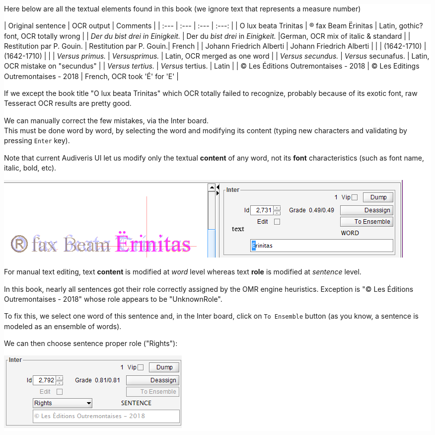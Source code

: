 Here below are all the textual elements found in this book
(we ignore text that represents a measure number)

| Original sentence | OCR output | Comments |
| :--- | :--- | :--- | :---: |
| O lux beata Trinitas |  ® fax Beam Ërinitas | Latin, gothic? font, OCR totally wrong |
| _Der du bist drei in Einigkeit._ | Der du _bist drei_ in _Einigkeit._ |German, OCR mix of italic & standard  |
| Restitution par P. Gouin. | Restitution par P. Gouin.| French  |
| Johann Friedrich Alberti  | Johann Friedrich Alberti | |
| (1642-1710) | (1642-1710) | |
| _Versus primus._ | _Versusprimus._ | Latin, OCR merged as one word |
| _Versus secundus._ | _Versus_ secunafus. | Latin, OCR mistake on "secundus" |
| _Versus tertius._ | _Versus_ tertius. | Latin |
| © Les Éditions Outremontaises - 2018 | © Les Editings Outremontaises - 2018 | French, OCR took 'É' for 'E'  |

If we except the book title "O lux beata Trinitas" which OCR totally failed to recognize,
probably because of its exotic font, raw Tesseract OCR results are pretty good.

We can manually correct the few mistakes, via the Inter board.   
This must be done word by word, by selecting the word and modifying its content
(typing new characters and validating by pressing `Enter` key).

Note that current Audiveris UI let us modify only the textual **content** of any word,
not its **font** characteristics (such as font name, italic, bold, etc).

![](trinitas_word.png)

For manual text editing, text **content** is modified at _word_ level
whereas text **role** is modified at _sentence_ level.

In this book, nearly all sentences got their role correctly assigned by the OMR engine heuristics.
Exception is "© Les Éditions Outremontaises - 2018" whose role appears to be "UnknownRole".

To fix this, we select one word of this sentence and, in the Inter board,
click on `To Ensemble` button (as you know, a sentence is modeled as an ensemble of words).

We can then choose sentence proper role ("Rights"):

![](sentence_role.png)
